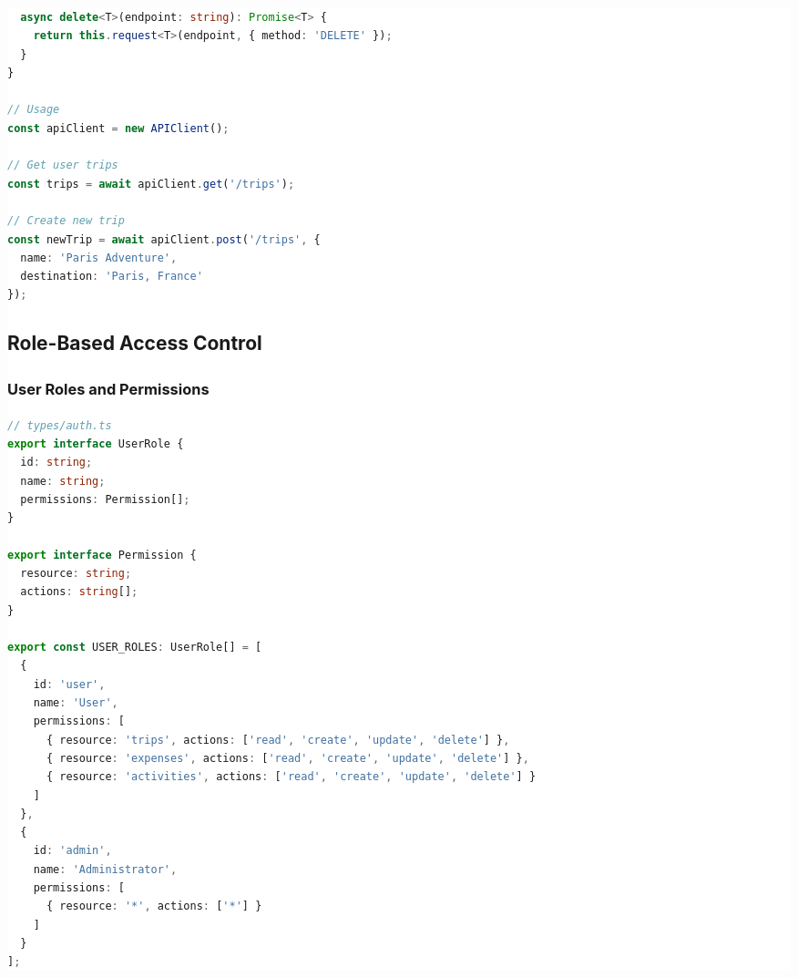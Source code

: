 ```typescript
  async delete<T>(endpoint: string): Promise<T> {
    return this.request<T>(endpoint, { method: 'DELETE' });
  }
}

// Usage
const apiClient = new APIClient();

// Get user trips
const trips = await apiClient.get('/trips');

// Create new trip
const newTrip = await apiClient.post('/trips', {
  name: 'Paris Adventure',
  destination: 'Paris, France'
});
```

## Role-Based Access Control

### User Roles and Permissions

```typescript
// types/auth.ts
export interface UserRole {
  id: string;
  name: string;
  permissions: Permission[];
}

export interface Permission {
  resource: string;
  actions: string[];
}

export const USER_ROLES: UserRole[] = [
  {
    id: 'user',
    name: 'User',
    permissions: [
      { resource: 'trips', actions: ['read', 'create', 'update', 'delete'] },
      { resource: 'expenses', actions: ['read', 'create', 'update', 'delete'] },
      { resource: 'activities', actions: ['read', 'create', 'update', 'delete'] }
    ]
  },
  {
    id: 'admin',
    name: 'Administrator',
    permissions: [
      { resource: '*', actions: ['*'] }
    ]
  }
];
```
